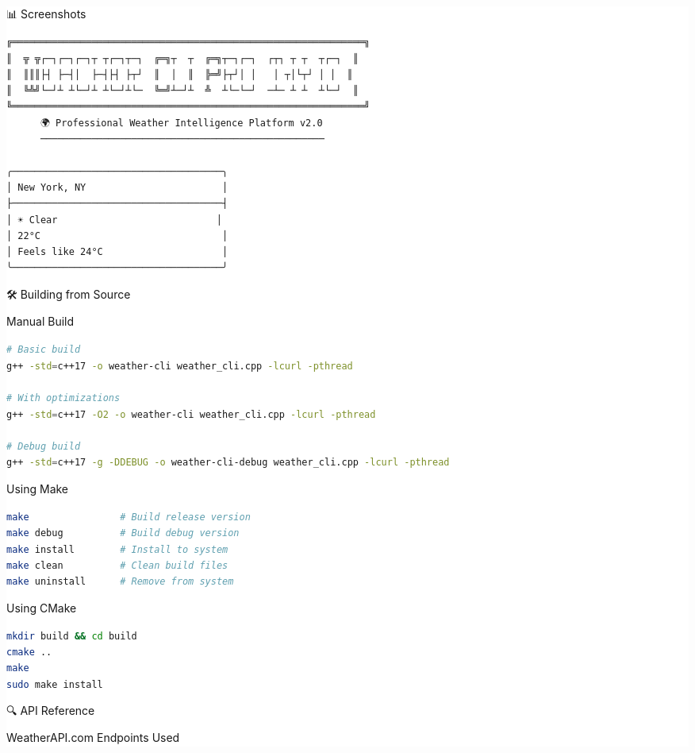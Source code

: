 📊 Screenshots

```
╔══════════════════════════════════════════════════════════════╗
║  ╦ ╦┌─┐┌─┐┌─┐┬ ┬┌─┐┬─┐  ╔═╗┬  ┬  ╔═╗┬─┐┌─┐  ┌┬┐ ┬ ┬  ┬┌─┐  ║
║  ║║║├┤ ├─┤│  ├─┤├┤ ├┬┘  ║  │  ║  ╠═╝├┬┘│ │   │ ┬│└┬┘ │ │  ║
║  ╚╩╝└─┘┴ ┴└─┘┴ ┴└─┘┴└─  ╚═╝┴─┘┴  ╩  ┴└─└─┘  ─┴─ ┴ ┴  ┴└─┘  ║
╚══════════════════════════════════════════════════════════════╝
      🌍 Professional Weather Intelligence Platform v2.0
      ──────────────────────────────────────────────────

╭─────────────────────────────────────╮
│ New York, NY                        │
├─────────────────────────────────────┤
│ ☀️ Clear                            │
│ 22°C                                │
│ Feels like 24°C                     │
╰─────────────────────────────────────╯
```

🛠️ Building from Source

Manual Build

```bash
# Basic build
g++ -std=c++17 -o weather-cli weather_cli.cpp -lcurl -pthread

# With optimizations
g++ -std=c++17 -O2 -o weather-cli weather_cli.cpp -lcurl -pthread

# Debug build
g++ -std=c++17 -g -DDEBUG -o weather-cli-debug weather_cli.cpp -lcurl -pthread
```

Using Make

```bash
make                # Build release version
make debug          # Build debug version
make install        # Install to system
make clean          # Clean build files
make uninstall      # Remove from system
```

Using CMake

```bash
mkdir build && cd build
cmake ..
make
sudo make install
```

🔍 API Reference

WeatherAPI.com Endpoints Used
